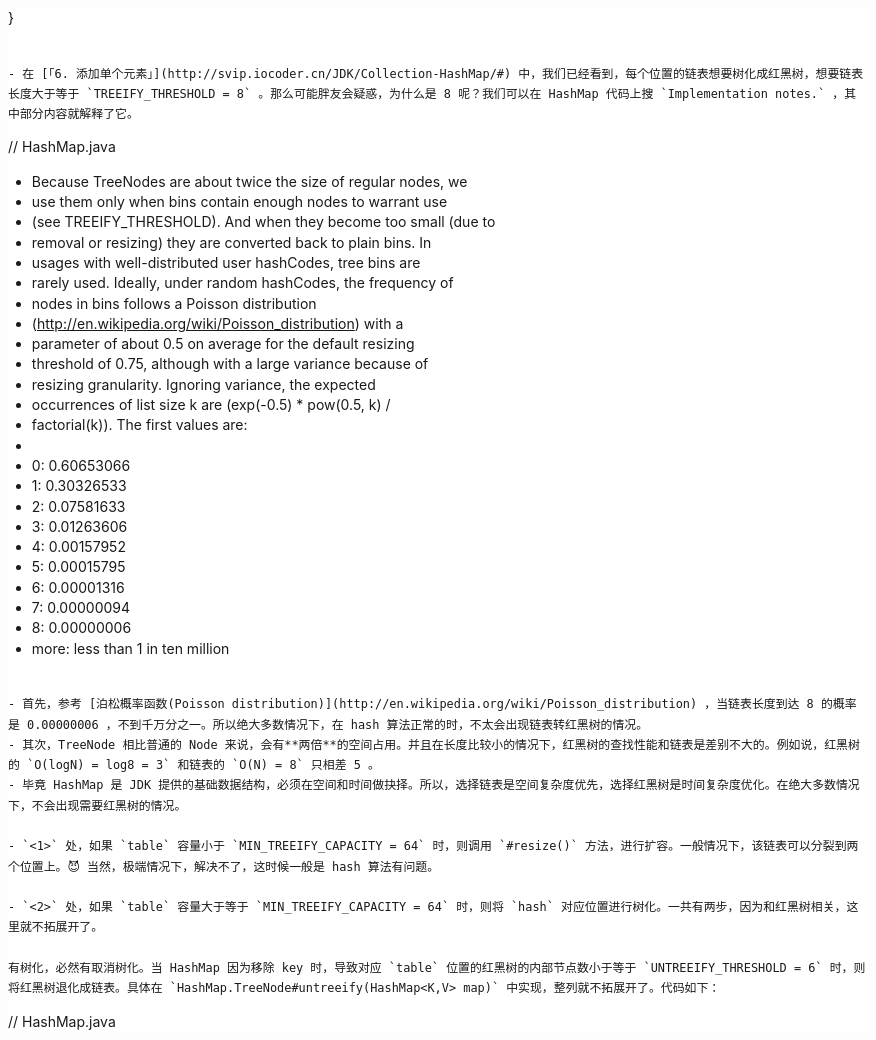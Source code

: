 }
```

- 在 [「6. 添加单个元素」](http://svip.iocoder.cn/JDK/Collection-HashMap/#) 中，我们已经看到，每个位置的链表想要树化成红黑树，想要链表长度大于等于 `TREEIFY_THRESHOLD = 8` 。那么可能胖友会疑惑，为什么是 8 呢？我们可以在 HashMap 代码上搜 `Implementation notes.` ，其中部分内容就解释了它。

  ```
  // HashMap.java
  
   * Because TreeNodes are about twice the size of regular nodes, we
   * use them only when bins contain enough nodes to warrant use
   * (see TREEIFY_THRESHOLD). And when they become too small (due to
   * removal or resizing) they are converted back to plain bins.  In
   * usages with well-distributed user hashCodes, tree bins are
   * rarely used.  Ideally, under random hashCodes, the frequency of
   * nodes in bins follows a Poisson distribution
   * (http://en.wikipedia.org/wiki/Poisson_distribution) with a
   * parameter of about 0.5 on average for the default resizing
   * threshold of 0.75, although with a large variance because of
   * resizing granularity. Ignoring variance, the expected
   * occurrences of list size k are (exp(-0.5) * pow(0.5, k) /
   * factorial(k)). The first values are:
   *
   * 0:    0.60653066
   * 1:    0.30326533
   * 2:    0.07581633
   * 3:    0.01263606
   * 4:    0.00157952
   * 5:    0.00015795
   * 6:    0.00001316
   * 7:    0.00000094
   * 8:    0.00000006
   * more: less than 1 in ten million
  ```

  - 首先，参考 [泊松概率函数(Poisson distribution)](http://en.wikipedia.org/wiki/Poisson_distribution) ，当链表长度到达 8 的概率是 0.00000006 ，不到千万分之一。所以绝大多数情况下，在 hash 算法正常的时，不太会出现链表转红黑树的情况。
  - 其次，TreeNode 相比普通的 Node 来说，会有**两倍**的空间占用。并且在长度比较小的情况下，红黑树的查找性能和链表是差别不大的。例如说，红黑树的 `O(logN) = log8 = 3` 和链表的 `O(N) = 8` 只相差 5 。
  - 毕竟 HashMap 是 JDK 提供的基础数据结构，必须在空间和时间做抉择。所以，选择链表是空间复杂度优先，选择红黑树是时间复杂度优化。在绝大多数情况下，不会出现需要红黑树的情况。

- `<1>` 处，如果 `table` 容量小于 `MIN_TREEIFY_CAPACITY = 64` 时，则调用 `#resize()` 方法，进行扩容。一般情况下，该链表可以分裂到两个位置上。😈 当然，极端情况下，解决不了，这时候一般是 hash 算法有问题。

- `<2>` 处，如果 `table` 容量大于等于 `MIN_TREEIFY_CAPACITY = 64` 时，则将 `hash` 对应位置进行树化。一共有两步，因为和红黑树相关，这里就不拓展开了。

有树化，必然有取消树化。当 HashMap 因为移除 key 时，导致对应 `table` 位置的红黑树的内部节点数小于等于 `UNTREEIFY_THRESHOLD = 6` 时，则将红黑树退化成链表。具体在 `HashMap.TreeNode#untreeify(HashMap<K,V> map)` 中实现，整列就不拓展开了。代码如下：

```
// HashMap.java
